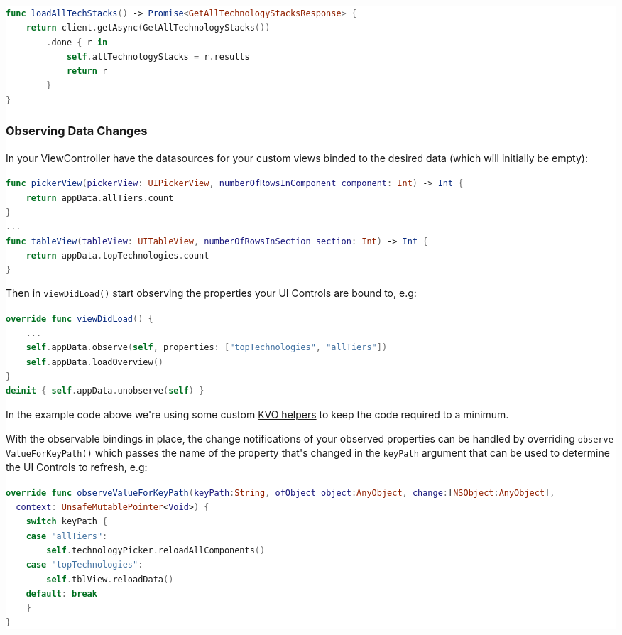 ```swift
func loadAllTechStacks() -> Promise<GetAllTechnologyStacksResponse> {
    return client.getAsync(GetAllTechnologyStacks())
        .done { r in
            self.allTechnologyStacks = r.results
            return r
        }
}
```

### Observing Data Changes

In your [ViewController](https://github.com/ServiceStackApps/TechStacksApp/blob/0fca564e8c06fd1b71f81faee93a2e04c70a219b/src/TechStacks/HomeViewController.swift) have the datasources for your custom views binded to the desired data (which will initially be empty):

```swift
func pickerView(pickerView: UIPickerView, numberOfRowsInComponent component: Int) -> Int {
    return appData.allTiers.count
}
...
func tableView(tableView: UITableView, numberOfRowsInSection section: Int) -> Int {
    return appData.topTechnologies.count
}
```

Then in `viewDidLoad()` [start observing the properties](https://github.com/ServiceStack/ServiceStack.Swift/blob/67c5c092b92927702f33b6a0669e3aa1de0e2cdc/apps/TechStacks/TechStacks/HomeViewController.swift#L31) your UI Controls are bound to, e.g:

```swift
override func viewDidLoad() {
    ...
    self.appData.observe(self, properties: ["topTechnologies", "allTiers"])
    self.appData.loadOverview()
}
deinit { self.appData.unobserve(self) }
```

In the example code above we're using some custom [KVO helpers](https://github.com/ServiceStackApps/TechStacksApp/blob/0fca564e8c06fd1b71f81faee93a2e04c70a219b/src/TechStacks/AppData.swift#L159-L183) to keep the code required to a minimum.

With the observable bindings in place, the change notifications of your observed properties can be handled by overriding `observeValueForKeyPath()` which passes the name of the property that's changed in the `keyPath` argument that can be used to determine the UI Controls to refresh, e.g:

```swift
override func observeValueForKeyPath(keyPath:String, ofObject object:AnyObject, change:[NSObject:AnyObject],
  context: UnsafeMutablePointer<Void>) {
    switch keyPath {
    case "allTiers":
        self.technologyPicker.reloadAllComponents()
    case "topTechnologies":
        self.tblView.reloadData()
    default: break
    }
}
```
